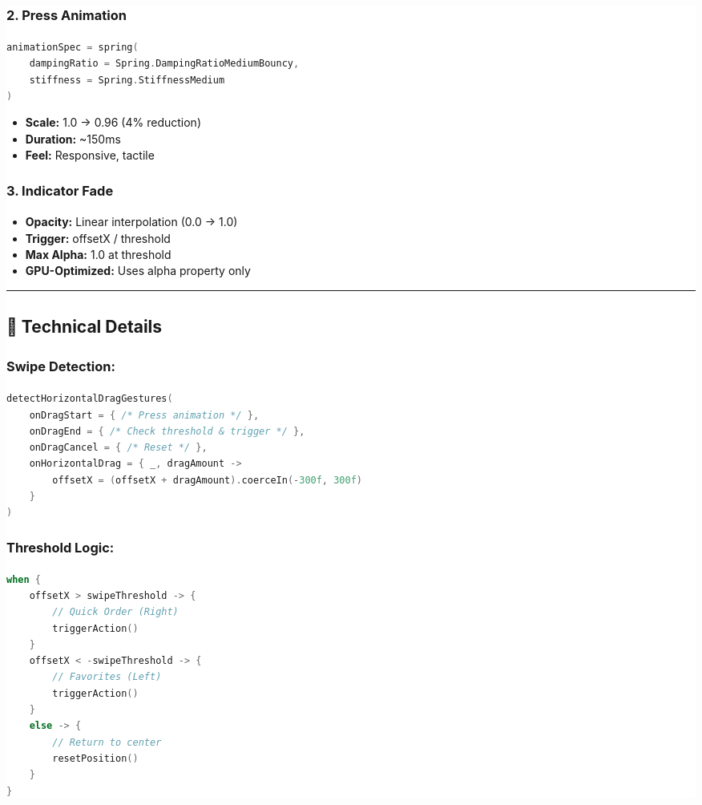### **2. Press Animation**
```kotlin
animationSpec = spring(
    dampingRatio = Spring.DampingRatioMediumBouncy,
    stiffness = Spring.StiffnessMedium
)
```
- **Scale:** 1.0 → 0.96 (4% reduction)
- **Duration:** ~150ms
- **Feel:** Responsive, tactile

### **3. Indicator Fade**
- **Opacity:** Linear interpolation (0.0 → 1.0)
- **Trigger:** offsetX / threshold
- **Max Alpha:** 1.0 at threshold
- **GPU-Optimized:** Uses alpha property only

---

## 📐 Technical Details

### **Swipe Detection:**
```kotlin
detectHorizontalDragGestures(
    onDragStart = { /* Press animation */ },
    onDragEnd = { /* Check threshold & trigger */ },
    onDragCancel = { /* Reset */ },
    onHorizontalDrag = { _, dragAmount ->
        offsetX = (offsetX + dragAmount).coerceIn(-300f, 300f)
    }
)
```

### **Threshold Logic:**
```kotlin
when {
    offsetX > swipeThreshold -> {
        // Quick Order (Right)
        triggerAction()
    }
    offsetX < -swipeThreshold -> {
        // Favorites (Left)
        triggerAction()
    }
    else -> {
        // Return to center
        resetPosition()
    }
}
```

